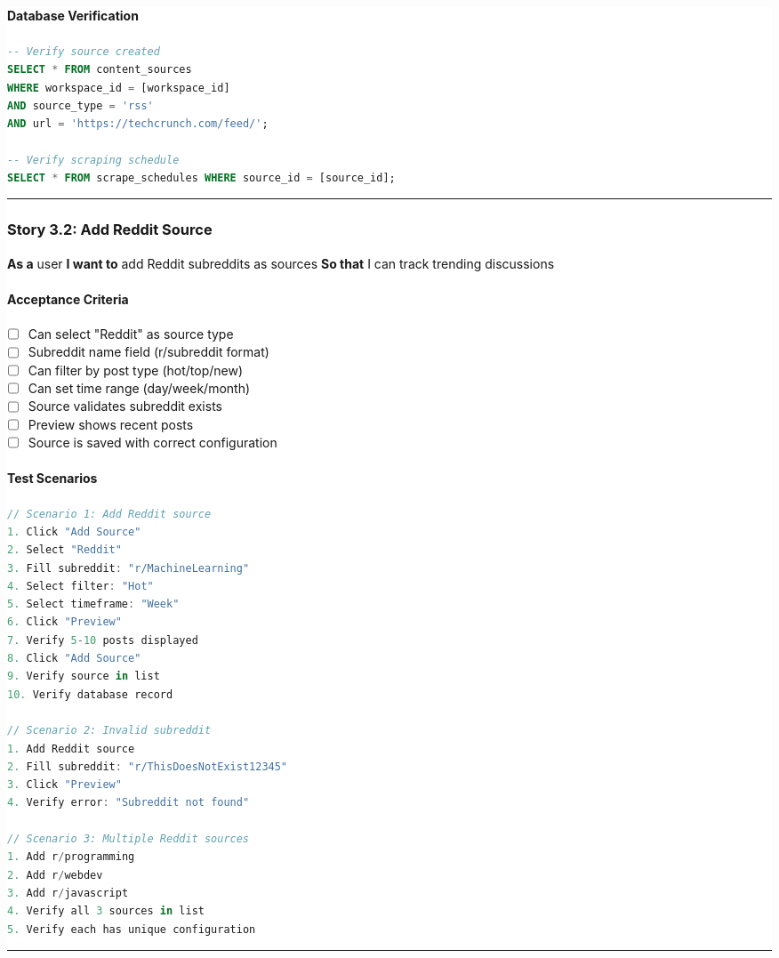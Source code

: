 #### Database Verification
```sql
-- Verify source created
SELECT * FROM content_sources
WHERE workspace_id = [workspace_id]
AND source_type = 'rss'
AND url = 'https://techcrunch.com/feed/';

-- Verify scraping schedule
SELECT * FROM scrape_schedules WHERE source_id = [source_id];
```

---

### Story 3.2: Add Reddit Source
**As a** user
**I want to** add Reddit subreddits as sources
**So that** I can track trending discussions

#### Acceptance Criteria
- [ ] Can select "Reddit" as source type
- [ ] Subreddit name field (r/subreddit format)
- [ ] Can filter by post type (hot/top/new)
- [ ] Can set time range (day/week/month)
- [ ] Source validates subreddit exists
- [ ] Preview shows recent posts
- [ ] Source is saved with correct configuration

#### Test Scenarios
```typescript
// Scenario 1: Add Reddit source
1. Click "Add Source"
2. Select "Reddit"
3. Fill subreddit: "r/MachineLearning"
4. Select filter: "Hot"
5. Select timeframe: "Week"
6. Click "Preview"
7. Verify 5-10 posts displayed
8. Click "Add Source"
9. Verify source in list
10. Verify database record

// Scenario 2: Invalid subreddit
1. Add Reddit source
2. Fill subreddit: "r/ThisDoesNotExist12345"
3. Click "Preview"
4. Verify error: "Subreddit not found"

// Scenario 3: Multiple Reddit sources
1. Add r/programming
2. Add r/webdev
3. Add r/javascript
4. Verify all 3 sources in list
5. Verify each has unique configuration
```

---